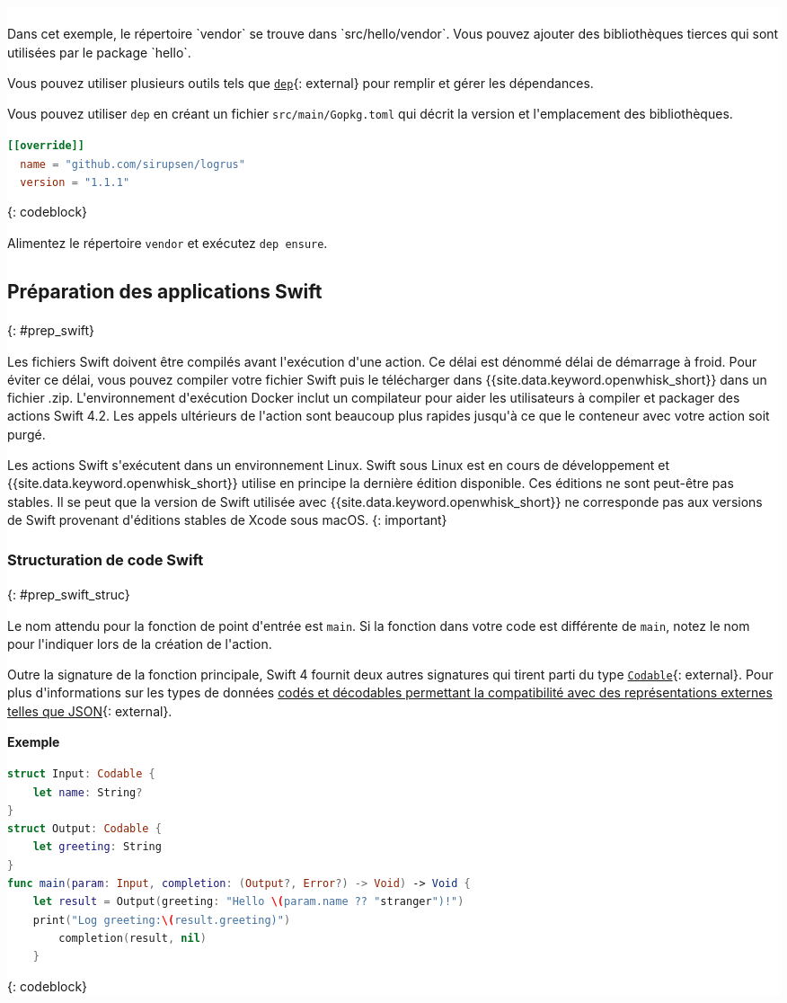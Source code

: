 
</br>
Dans cet exemple, le répertoire `vendor` se trouve dans `src/hello/vendor`. Vous pouvez ajouter des bibliothèques tierces qui sont utilisées par le package `hello`. 

Vous pouvez utiliser plusieurs outils tels que [<code>dep</code>](https://golang.github.io/dep/docs/installation.html){: external} pour remplir et gérer les dépendances.

Vous pouvez utiliser `dep` en créant un fichier `src/main/Gopkg.toml` qui décrit la version et l'emplacement des bibliothèques.

```toml
[[override]]
  name = "github.com/sirupsen/logrus"
  version = "1.1.1"
```
{: codeblock}

Alimentez le répertoire `vendor` et exécutez `dep ensure`.




## Préparation des applications Swift
{: #prep_swift}

Les fichiers Swift doivent être compilés avant l'exécution d'une action. Ce délai est dénommé délai de démarrage à froid. Pour éviter ce délai, vous pouvez compiler votre fichier Swift puis le télécharger dans {{site.data.keyword.openwhisk_short}} dans un fichier .zip. L'environnement d'exécution Docker inclut un compilateur pour aider les utilisateurs à compiler et packager des actions Swift 4.2. Les appels ultérieurs de l'action sont beaucoup plus rapides jusqu'à ce que le conteneur avec votre action soit purgé. 

Les actions Swift s'exécutent dans un environnement Linux. Swift sous Linux est en cours de développement et {{site.data.keyword.openwhisk_short}} utilise en principe la dernière édition disponible. Ces éditions ne sont peut-être pas stables. Il se peut que la version de Swift utilisée avec {{site.data.keyword.openwhisk_short}} ne corresponde pas aux versions de Swift provenant d'éditions stables de Xcode sous macOS.
{: important}


### Structuration de code Swift
{: #prep_swift_struc}

Le nom attendu pour la fonction de point d'entrée est `main`. Si la fonction dans votre code est différente de `main`, notez le nom pour l'indiquer lors de la création de l'action.

Outre la signature de la fonction principale, Swift 4 fournit deux autres signatures qui tirent parti du type [<code>Codable</code>](https://developer.apple.com/documentation/swift/codable){: external}. Pour plus d'informations sur les types de données [codés et décodables permettant la compatibilité avec des représentations externes telles que JSON](https://developer.apple.com/documentation/foundation/archives_and_serialization/encoding_and_decoding_custom_types){: external}.

**Exemple**
```swift
struct Input: Codable {
    let name: String?
}
struct Output: Codable {
    let greeting: String
}
func main(param: Input, completion: (Output?, Error?) -> Void) -> Void {
    let result = Output(greeting: "Hello \(param.name ?? "stranger")!")
    print("Log greeting:\(result.greeting)")
        completion(result, nil)
    }
```
{: codeblock}
